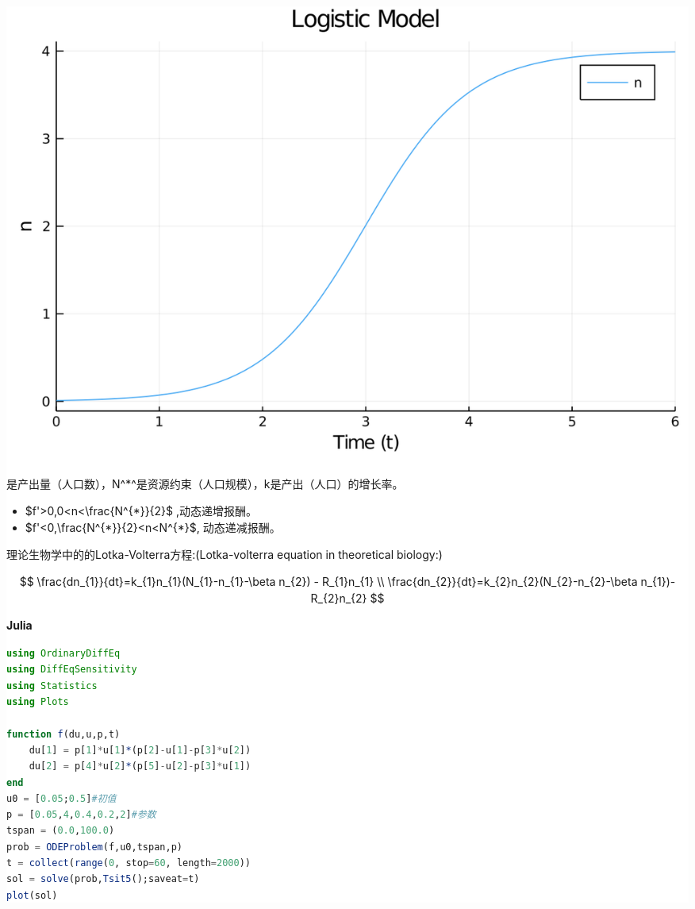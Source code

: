 ![GKSTerm](/assets/GKSTerm.png)




是产出量（人口数），N^*^是资源约束（人口规模），k是产出（人口）的增长率。

- $f'>0,0<n<\frac{N^{*}}{2}$ ,动态递增报酬。
- $f'<0,\frac{N^{*}}{2}<n<N^{*}$, 动态递减报酬。



理论生物学中的的Lotka-Volterra方程:(Lotka-volterra equation in theoretical biology:)


$$
\frac{dn_{1}}{dt}=k_{1}n_{1}(N_{1}-n_{1}-\beta n_{2}) - R_{1}n_{1}
\\
\frac{dn_{2}}{dt}=k_{2}n_{2}(N_{2}-n_{2}-\beta n_{1})-R_{2}n_{2}
$$


**Julia**

```julia
using OrdinaryDiffEq
using DiffEqSensitivity
using Statistics
using Plots

function f(du,u,p,t)
    du[1] = p[1]*u[1]*(p[2]-u[1]-p[3]*u[2])
    du[2] = p[4]*u[2]*(p[5]-u[2]-p[3]*u[1])
end
u0 = [0.05;0.5]#初值
p = [0.05,4,0.4,0.2,2]#参数
tspan = (0.0,100.0)
prob = ODEProblem(f,u0,tspan,p)
t = collect(range(0, stop=60, length=2000))
sol = solve(prob,Tsit5();saveat=t)
plot(sol)
```